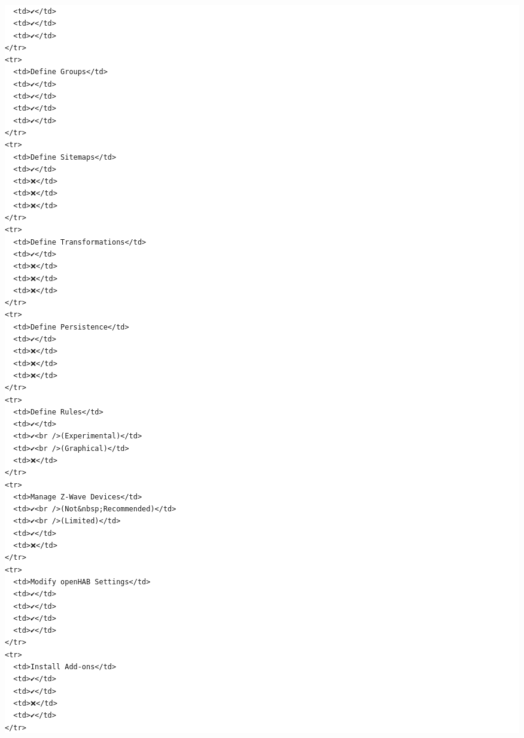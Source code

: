       <td>✔️</td>
      <td>✔️</td>
      <td>✔️</td>
    </tr>
    <tr>
      <td>Define Groups</td>
      <td>✔️</td>
      <td>✔️</td>
      <td>✔️</td>
      <td>✔️</td>
    </tr>
    <tr>
      <td>Define Sitemaps</td>
      <td>✔️</td>
      <td>❌</td>
      <td>❌</td>
      <td>❌</td>
    </tr>
    <tr>
      <td>Define Transformations</td>
      <td>✔️</td>
      <td>❌</td>
      <td>❌</td>
      <td>❌</td>
    </tr>
    <tr>
      <td>Define Persistence</td>
      <td>✔️</td>
      <td>❌</td>
      <td>❌</td>
      <td>❌</td>
    </tr>
    <tr>
      <td>Define Rules</td>
      <td>✔️</td>
      <td>✔️<br />(Experimental)</td>
      <td>✔️<br />(Graphical)</td>
      <td>❌</td>
    </tr>
    <tr>
      <td>Manage Z-Wave Devices</td>
      <td>✔️<br />(Not&nbsp;Recommended)</td>
      <td>✔️<br />(Limited)</td>
      <td>✔️</td>
      <td>❌</td>
    </tr>
    <tr>
      <td>Modify openHAB Settings</td>
      <td>✔️</td>
      <td>✔️</td>
      <td>✔️</td>
      <td>✔️</td>
    </tr>
    <tr>
      <td>Install Add-ons</td>
      <td>✔️</td>
      <td>✔️</td>
      <td>❌</td>
      <td>✔️</td>
    </tr>
  </tbody>
</table>
